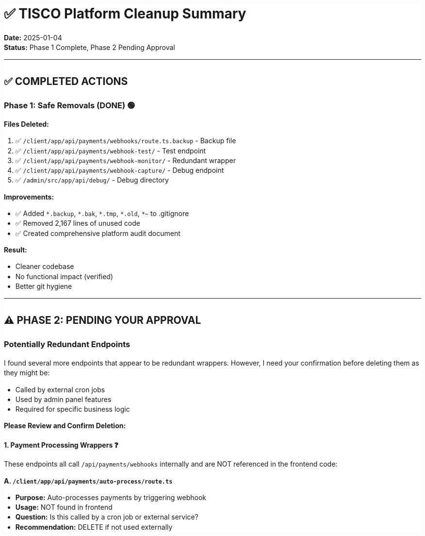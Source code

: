 # ✅ TISCO Platform Cleanup Summary

**Date:** 2025-01-04  
**Status:** Phase 1 Complete, Phase 2 Pending Approval

---

## ✅ COMPLETED ACTIONS

### **Phase 1: Safe Removals (DONE)** 🟢

**Files Deleted:**
1. ✅ `/client/app/api/payments/webhooks/route.ts.backup` - Backup file
2. ✅ `/client/app/api/payments/webhook-test/` - Test endpoint
3. ✅ `/client/app/api/payments/webhook-monitor/` - Redundant wrapper
4. ✅ `/client/app/api/payments/webhook-capture/` - Debug endpoint
5. ✅ `/admin/src/app/api/debug/` - Debug directory

**Improvements:**
- ✅ Added `*.backup`, `*.bak`, `*.tmp`, `*.old`, `*~` to .gitignore
- ✅ Removed 2,167 lines of unused code
- ✅ Created comprehensive platform audit document

**Result:**
- Cleaner codebase
- No functional impact (verified)
- Better git hygiene

---

## ⚠️ PHASE 2: PENDING YOUR APPROVAL

### **Potentially Redundant Endpoints** 

I found several more endpoints that appear to be redundant wrappers. However, I need your confirmation before deleting them as they might be:
- Called by external cron jobs
- Used by admin panel features
- Required for specific business logic

**Please Review and Confirm Deletion:**

#### **1. Payment Processing Wrappers** ❓

These endpoints all call `/api/payments/webhooks` internally and are NOT referenced in the frontend code:

**A. `/client/app/api/payments/auto-process/route.ts`**
- **Purpose:** Auto-processes payments by triggering webhook
- **Usage:** NOT found in frontend
- **Question:** Is this called by a cron job or external service?
- **Recommendation:** DELETE if not used externally
